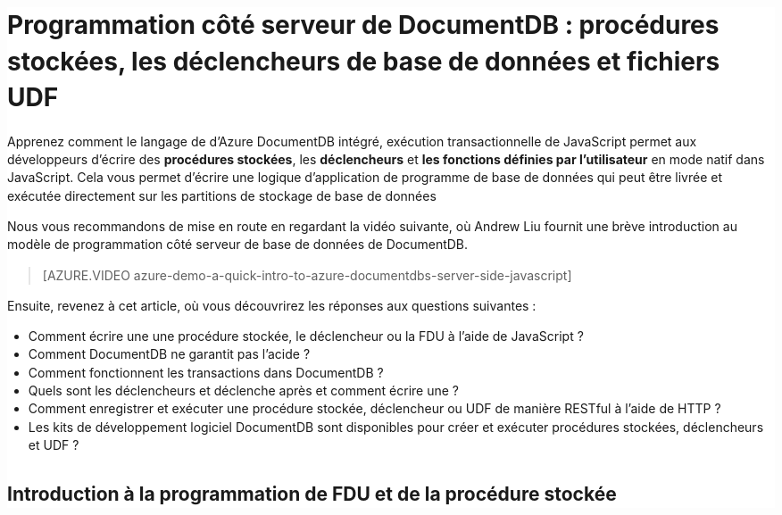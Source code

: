 <properties 
    pageTitle="DocumentDB programmation : procédures stockées, les déclencheurs de base de données et fichiers UDF | Microsoft Azure" 
    description="Apprenez à utiliser DocumentDB pour écrire des procédures stockées, les déclencheurs de base de données et les fonctions de défini par l’utilisateur (UDF) dans JavaScript. Obtenez des conseils de programmation de base de données et bien plus encore." 
    keywords="Déclencheurs de base de données, une procédure stockée, une procédure stockée, programme de base de données, la procédure stockée, documentdb, azure, Microsoft azure"
    services="documentdb" 
    documentationCenter="" 
    authors="aliuy" 
    manager="jhubbard" 
    editor="mimig"/>

<tags 
    ms.service="documentdb" 
    ms.workload="data-services" 
    ms.tgt_pltfrm="na" 
    ms.devlang="na" 
    ms.topic="article" 
    ms.date="10/14/2016" 
    ms.author="andrl"/>

# <a name="documentdb-server-side-programming-stored-procedures-database-triggers-and-udfs"></a>Programmation côté serveur de DocumentDB : procédures stockées, les déclencheurs de base de données et fichiers UDF

Apprenez comment le langage de d’Azure DocumentDB intégré, exécution transactionnelle de JavaScript permet aux développeurs d’écrire des **procédures stockées**, les **déclencheurs** et **les fonctions définies par l’utilisateur** en mode natif dans JavaScript. Cela vous permet d’écrire une logique d’application de programme de base de données qui peut être livrée et exécutée directement sur les partitions de stockage de base de données 

Nous vous recommandons de mise en route en regardant la vidéo suivante, où Andrew Liu fournit une brève introduction au modèle de programmation côté serveur de base de données de DocumentDB. 

> [AZURE.VIDEO azure-demo-a-quick-intro-to-azure-documentdbs-server-side-javascript]

Ensuite, revenez à cet article, où vous découvrirez les réponses aux questions suivantes :  

- Comment écrire une une procédure stockée, le déclencheur ou la FDU à l’aide de JavaScript ?
- Comment DocumentDB ne garantit pas l’acide ?
- Comment fonctionnent les transactions dans DocumentDB ?
- Quels sont les déclencheurs et déclenche après et comment écrire une ?
- Comment enregistrer et exécuter une procédure stockée, déclencheur ou UDF de manière RESTful à l’aide de HTTP ?
- Les kits de développement logiciel DocumentDB sont disponibles pour créer et exécuter procédures stockées, déclencheurs et UDF ?

## <a name="introduction-to-stored-procedure-and-udf-programming"></a>Introduction à la programmation de FDU et de la procédure stockée
